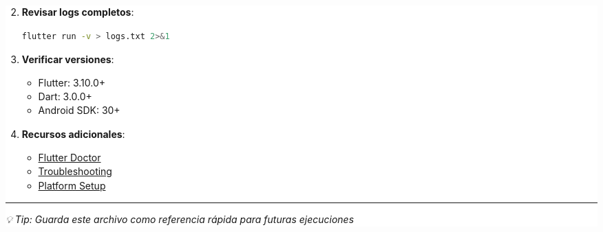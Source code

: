 2. **Revisar logs completos**:
   ```bash
   flutter run -v > logs.txt 2>&1
   ```

3. **Verificar versiones**:
   - Flutter: 3.10.0+
   - Dart: 3.0.0+
   - Android SDK: 30+

4. **Recursos adicionales**:
   - [Flutter Doctor](https://docs.flutter.dev/reference/flutter-cli#flutter-doctor)
   - [Troubleshooting](https://docs.flutter.dev/testing/debugging)
   - [Platform Setup](https://docs.flutter.dev/get-started/install)

---

*💡 Tip: Guarda este archivo como referencia rápida para futuras ejecuciones*